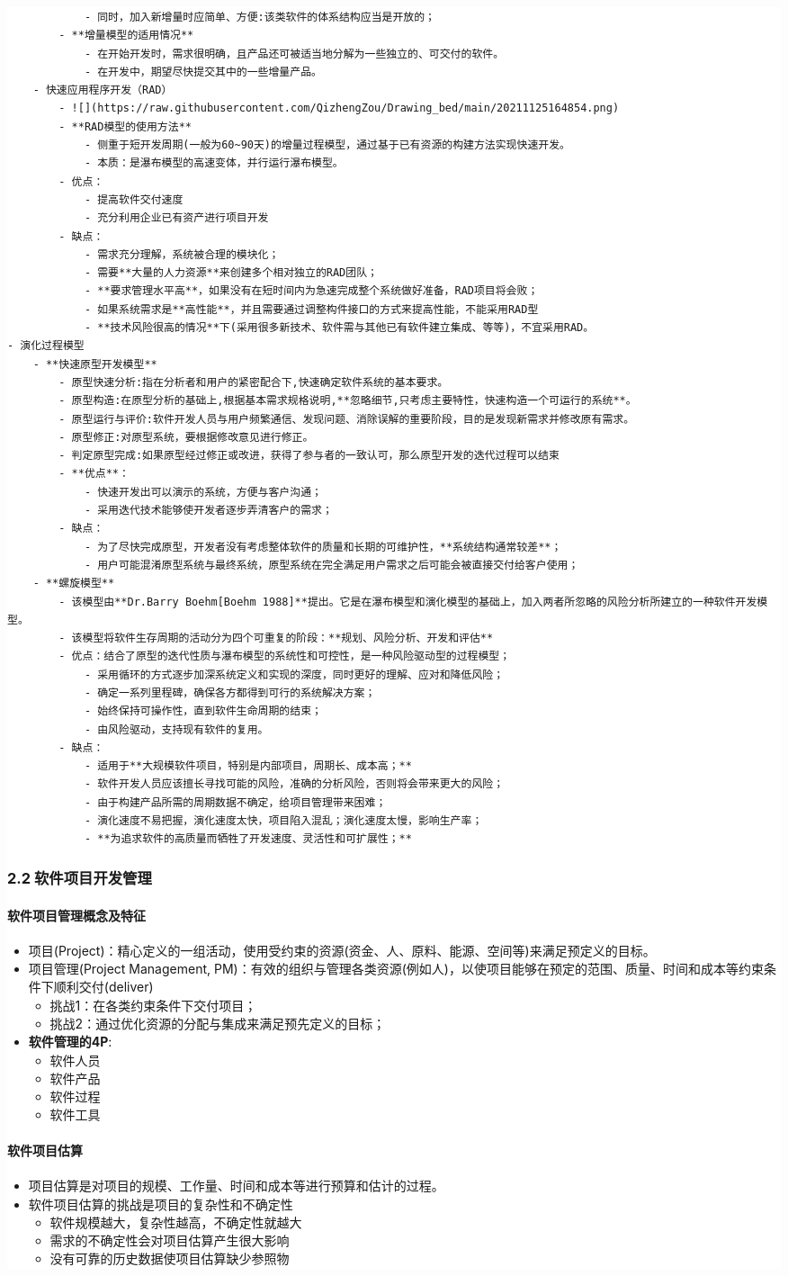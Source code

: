                 - 同时，加入新增量时应简单、方便:该类软件的体系结构应当是开放的；
            - **增量模型的适用情况**
                - 在开始开发时，需求很明确，且产品还可被适当地分解为一些独立的、可交付的软件。
                - 在开发中，期望尽快提交其中的一些增量产品。
        - 快速应用程序开发（RAD）
            - ![](https://raw.githubusercontent.com/QizhengZou/Drawing_bed/main/20211125164854.png)
            - **RAD模型的使用方法**
                - 侧重于短开发周期(一般为60~90天)的增量过程模型，通过基于已有资源的构建方法实现快速开发。
                - 本质：是瀑布模型的高速变体，并行运行瀑布模型。
            - 优点：
                - 提高软件交付速度
                - 充分利用企业已有资产进行项目开发
            - 缺点：
                - 需求充分理解，系统被合理的模块化；
                - 需要**大量的人力资源**来创建多个相对独立的RAD团队；
                - **要求管理水平高**，如果没有在短时间内为急速完成整个系统做好准备，RAD项目将会败；
                - 如果系统需求是**高性能**，并且需要通过调整构件接口的方式来提高性能，不能采用RAD型
                - **技术风险很高的情况**下(采用很多新技术、软件需与其他已有软件建立集成、等等)，不宜采用RAD。
    - 演化过程模型 
        - **快速原型开发模型** 
            - 原型快速分析:指在分析者和用户的紧密配合下,快速确定软件系统的基本要求。
            - 原型构造:在原型分析的基础上,根据基本需求规格说明,**忽略细节,只考虑主要特性，快速构造一个可运行的系统**。
            - 原型运行与评价:软件开发人员与用户频繁通信、发现问题、消除误解的重要阶段，目的是发现新需求并修改原有需求。
            - 原型修正:对原型系统，要根据修改意见进行修正。
            - 判定原型完成:如果原型经过修正或改进，获得了参与者的一致认可，那么原型开发的迭代过程可以结束
            - **优点**：
                - 快速开发出可以演示的系统，方便与客户沟通；
                - 采用迭代技术能够使开发者逐步弄清客户的需求；
            - 缺点：
                - 为了尽快完成原型，开发者没有考虑整体软件的质量和长期的可维护性，**系统结构通常较差**；
                - 用户可能混淆原型系统与最终系统，原型系统在完全满足用户需求之后可能会被直接交付给客户使用；
        - **螺旋模型**
            - 该模型由**Dr.Barry Boehm[Boehm 1988]**提出。它是在瀑布模型和演化模型的基础上，加入两者所忽略的风险分析所建立的一种软件开发模型。
            - 该模型将软件生存周期的活动分为四个可重复的阶段：**规划、风险分析、开发和评估**
            - 优点：结合了原型的迭代性质与瀑布模型的系统性和可控性，是一种风险驱动型的过程模型；
                - 采用循环的方式逐步加深系统定义和实现的深度，同时更好的理解、应对和降低风险；
                - 确定一系列里程碑，确保各方都得到可行的系统解决方案；
                - 始终保持可操作性，直到软件生命周期的结束；
                - 由风险驱动，支持现有软件的复用。
            - 缺点：
                - 适用于**大规模软件项目，特别是内部项目，周期长、成本高；**
                - 软件开发人员应该擅长寻找可能的风险，准确的分析风险，否则将会带来更大的风险；
                - 由于构建产品所需的周期数据不确定，给项目管理带来困难；
                - 演化速度不易把握，演化速度太快，项目陷入混乱；演化速度太慢，影响生产率；
                - **为追求软件的高质量而牺牲了开发速度、灵活性和可扩展性；**
### 2.2 软件项目开发管理
#### 软件项目管理概念及特征
- 项目(Project)：精心定义的一组活动，使用受约束的资源(资金、人、原料、能源、空间等)来满足预定义的目标。
- 项目管理(Project Management, PM)：有效的组织与管理各类资源(例如人)，以使项目能够在预定的范围、质量、时间和成本等约束条件下顺利交付(deliver)
    - 挑战1：在各类约束条件下交付项目；
    - 挑战2：通过优化资源的分配与集成来满足预先定义的目标；
- **软件管理的4P**:
    - 软件人员
    - 软件产品
    - 软件过程
    - 软件工具
#### 软件项目估算
- 项目估算是对项目的规模、工作量、时间和成本等进行预算和估计的过程。
- 软件项目估算的挑战是项目的复杂性和不确定性
    - 软件规模越大，复杂性越高，不确定性就越大
    - 需求的不确定性会对项目估算产生很大影响
    - 没有可靠的历史数据使项目估算缺少参照物